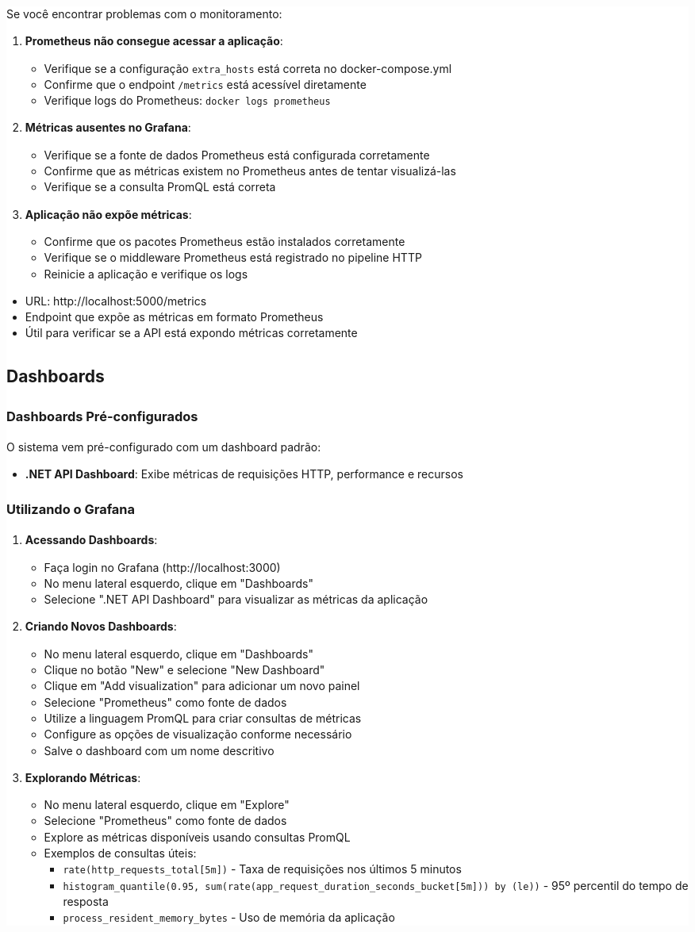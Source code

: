 Se você encontrar problemas com o monitoramento:

1. **Prometheus não consegue acessar a aplicação**:
   - Verifique se a configuração `extra_hosts` está correta no docker-compose.yml
   - Confirme que o endpoint `/metrics` está acessível diretamente
   - Verifique logs do Prometheus: `docker logs prometheus`

2. **Métricas ausentes no Grafana**:
   - Verifique se a fonte de dados Prometheus está configurada corretamente
   - Confirme que as métricas existem no Prometheus antes de tentar visualizá-las
   - Verifique se a consulta PromQL está correta

3. **Aplicação não expõe métricas**:
   - Confirme que os pacotes Prometheus estão instalados corretamente
   - Verifique se o middleware Prometheus está registrado no pipeline HTTP
   - Reinicie a aplicação e verifique os logs
  - URL: http://localhost:5000/metrics
  - Endpoint que expõe as métricas em formato Prometheus
  - Útil para verificar se a API está expondo métricas corretamente

## Dashboards

### Dashboards Pré-configurados

O sistema vem pré-configurado com um dashboard padrão:
- **.NET API Dashboard**: Exibe métricas de requisições HTTP, performance e recursos

### Utilizando o Grafana

1. **Acessando Dashboards**:
   - Faça login no Grafana (http://localhost:3000)
   - No menu lateral esquerdo, clique em "Dashboards"
   - Selecione ".NET API Dashboard" para visualizar as métricas da aplicação

2. **Criando Novos Dashboards**:
   - No menu lateral esquerdo, clique em "Dashboards"
   - Clique no botão "New" e selecione "New Dashboard"
   - Clique em "Add visualization" para adicionar um novo painel
   - Selecione "Prometheus" como fonte de dados
   - Utilize a linguagem PromQL para criar consultas de métricas
   - Configure as opções de visualização conforme necessário
   - Salve o dashboard com um nome descritivo

3. **Explorando Métricas**:
   - No menu lateral esquerdo, clique em "Explore"
   - Selecione "Prometheus" como fonte de dados
   - Explore as métricas disponíveis usando consultas PromQL
   - Exemplos de consultas úteis:
     - `rate(http_requests_total[5m])` - Taxa de requisições nos últimos 5 minutos
     - `histogram_quantile(0.95, sum(rate(app_request_duration_seconds_bucket[5m])) by (le))` - 95º percentil do tempo de resposta
     - `process_resident_memory_bytes` - Uso de memória da aplicação
